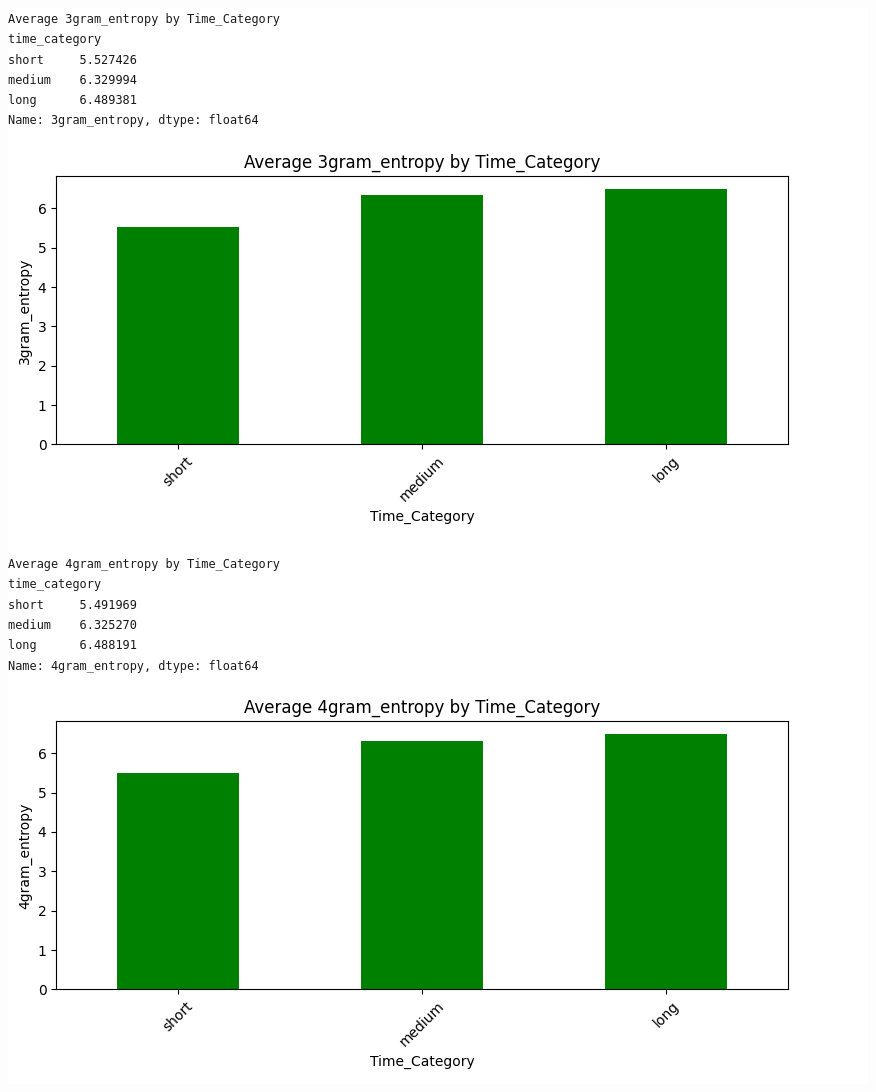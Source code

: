 

    
    Average 3gram_entropy by Time_Category
    time_category
    short     5.527426
    medium    6.329994
    long      6.489381
    Name: 3gram_entropy, dtype: float64
    


    
![png](project_files/project_32_22.png)
    


    
    Average 4gram_entropy by Time_Category
    time_category
    short     5.491969
    medium    6.325270
    long      6.488191
    Name: 4gram_entropy, dtype: float64
    


    
![png](project_files/project_32_24.png)
    